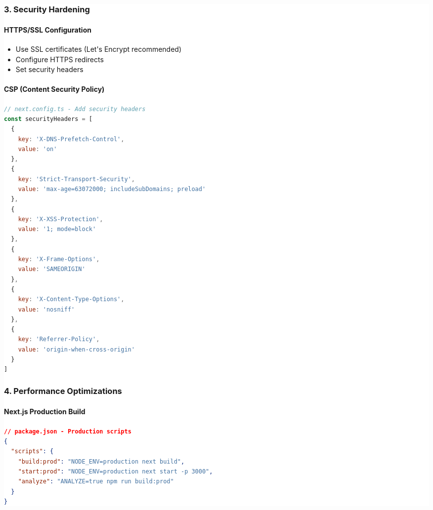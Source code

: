 ### 3. Security Hardening

#### HTTPS/SSL Configuration
- Use SSL certificates (Let's Encrypt recommended)
- Configure HTTPS redirects
- Set security headers

#### CSP (Content Security Policy)
```javascript
// next.config.ts - Add security headers
const securityHeaders = [
  {
    key: 'X-DNS-Prefetch-Control',
    value: 'on'
  },
  {
    key: 'Strict-Transport-Security',
    value: 'max-age=63072000; includeSubDomains; preload'
  },
  {
    key: 'X-XSS-Protection',
    value: '1; mode=block'
  },
  {
    key: 'X-Frame-Options',
    value: 'SAMEORIGIN'
  },
  {
    key: 'X-Content-Type-Options',
    value: 'nosniff'
  },
  {
    key: 'Referrer-Policy',
    value: 'origin-when-cross-origin'
  }
]
```

### 4. Performance Optimizations

#### Next.js Production Build
```json
// package.json - Production scripts
{
  "scripts": {
    "build:prod": "NODE_ENV=production next build",
    "start:prod": "NODE_ENV=production next start -p 3000",
    "analyze": "ANALYZE=true npm run build:prod"
  }
}
```
